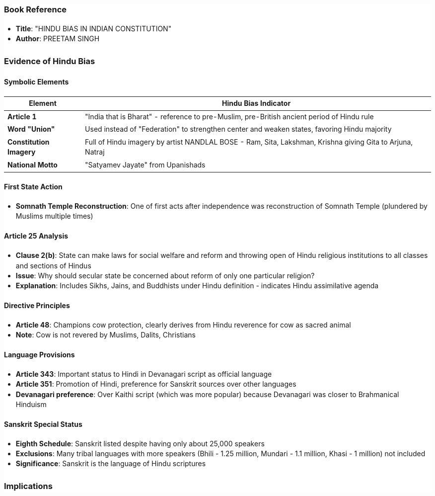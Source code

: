 ### Book Reference

- **Title**: "HINDU BIAS IN INDIAN CONSTITUTION"
- **Author**: PREETAM SINGH

### Evidence of Hindu Bias

#### Symbolic Elements

| Element                  | Hindu Bias Indicator                                                                                      |
| ------------------------ | --------------------------------------------------------------------------------------------------------- |
| **Article 1**            | "India that is Bharat" - reference to pre-Muslim, pre-British ancient period of Hindu rule                |
| **Word "Union"**         | Used instead of "Federation" to strengthen center and weaken states, favoring Hindu majority              |
| **Constitution Imagery** | Full of Hindu imagery by artist NANDLAL BOSE - Ram, Sita, Lakshman, Krishna giving Gita to Arjuna, Natraj |
| **National Motto**       | "Satyamev Jayate" from Upanishads                                                                         |

#### First State Action

- **Somnath Temple Reconstruction**: One of first acts after independence was reconstruction of Somnath Temple (plundered by Muslims multiple times)

#### Article 25 Analysis

- **Clause 2(b)**: State can make laws for social welfare and reform and throwing open of Hindu religious institutions to all classes and sections of Hindus
- **Issue**: Why should secular state be concerned about reform of only one particular religion?
- **Explanation**: Includes Sikhs, Jains, and Buddhists under Hindu definition - indicates Hindu assimilative agenda

#### Directive Principles

- **Article 48**: Champions cow protection, clearly derives from Hindu reverence for cow as sacred animal
- **Note**: Cow is not revered by Muslims, Dalits, Christians

#### Language Provisions

- **Article 343**: Important status to Hindi in Devanagari script as official language
- **Article 351**: Promotion of Hindi, preference for Sanskrit sources over other languages
- **Devanagari preference**: Over Kaithi script (which was more popular) because Devanagari was closer to Brahmanical Hinduism

#### Sanskrit Special Status

- **Eighth Schedule**: Sanskrit listed despite having only about 25,000 speakers
- **Exclusions**: Many tribal languages with more speakers (Bhili - 1.25 million, Mundari - 1.1 million, Khasi - 1 million) not included
- **Significance**: Sanskrit is the language of Hindu scriptures

### Implications
